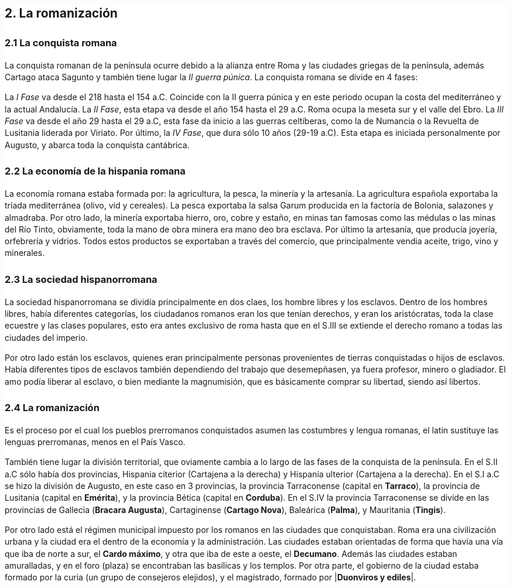 ## 2. La romanización

### 2.1 La conquista romana

La conquista romanan de la península ocurre debido a la alianza entre Roma y las ciudades griegas de la península, además Cartago ataca Sagunto y también tiene lugar la *II guerra púnica*. La conquista romana se divide en 4 fases:

La *I Fase* va desde el 218 hasta el 154 a.C. Coincide con la II guerra púnica y en este periodo ocupan la costa del mediterráneo y la actual Andalucía. La *II Fase*, esta etapa va desde el año 154 hasta el 29 a.C. Roma ocupa la meseta sur y el valle del Ebro. La *III Fase* va desde el año 29 hasta el 29 a.C, esta fase da inicio a las guerras celtíberas, como la  de Numancia o la Revuelta de Lusitania liderada por Viriato. Por último, la *IV Fase*,  que dura sólo 10 años (29-19 a.C). Esta etapa es iniciada personalmente por Augusto, y abarca toda la conquista cantábrica.

### 2.2 La economía de la hispania romana

La economía romana estaba formada por: la agricultura, la pesca, la minería y la artesanía. La agricultura española exportaba la tríada mediterránea (olivo, vid y cereales). La pesca exportaba la salsa Garum producida en la factoría de Bolonia, salazones y almadraba. Por otro lado, la minería exportaba hierro, oro, cobre y estaño, en minas tan famosas como las médulas o las minas del Río Tinto, obviamente, toda la mano de obra minera era mano deo bra esclava. Por último la artesanía, que producía joyería, orfebrería y vidrios. Todos estos productos se exportaban a través del comercio, que principalmente vendia aceite, trigo, vino y minerales.

### 2.3 La sociedad hispanorromana

La sociedad hispanorromana se dividía principalmente en dos claes, los hombre libres y los esclavos. Dentro de los hombres libres, había diferentes categorías, los ciudadanos romanos eran los que tenían derechos, y eran los aristócratas, toda la clase ecuestre y las clases populares, esto era antes exclusivo de roma hasta que en el S.III se extiende el derecho romano a todas las ciudades del imperio.

Por otro lado están los esclavos, quienes eran principalmente personas provenientes de tierras conquistadas o hijos de esclavos. Había diferentes tipos de esclavos también dependiendo del trabajo que desemepñasen, ya fuera profesor, minero o gladiador. El amo podía liberar al esclavo, o bien mediante la magnumisión, que es básicamente comprar su libertad, siendo así libertos.

### 2.4 La romanización

Es el proceso por el cual los pueblos prerromanos conquistados asumen las costumbres y lengua romanas, el latin sustituye las lenguas prerromanas, menos en el País Vasco.

También tiene lugar la división territorial, que oviamente cambia a lo largo de las fases de la conquista de la península. En el S.II a.C sólo había dos provincias, Hispania citerior (Cartajena a la derecha) y Hispania ulterior (Cartajena a la derecha). En el S.I a.C se hizo la división de Augusto, en este caso en 3 provincias, la provincia Tarraconense (capital en **Tarraco**), la provincia de Lusitania (capital en **Emérita**), y la provincia Bética (capital en **Corduba**). En el S.IV la provincia Tarraconense se divide en las provincias de Gallecia (**Bracara Augusta**), Cartaginense (**Cartago Nova**), Baleárica (**Palma**), y Mauritania (**Tingis**).

Por otro lado está el régimen municipal impuesto por los romanos en las ciudades que conquistaban. Roma era una civilización urbana y la ciudad era el dentro de la economía y la administración. Las ciudades estaban  orientadas de forma que havía una vía que iba de norte a sur, el **Cardo máximo**, y otra que iba de este a oeste, el **Decumano**. Además las ciudades estaban amuralladas, y en el foro (plaza) se encontraban las basílicas y los templos. Por otra parte, el gobierno de la ciudad estaba formado por la curia (un grupo de consejeros elejidos), y el magistrado, formado por |**Duonviros y ediles**|.
